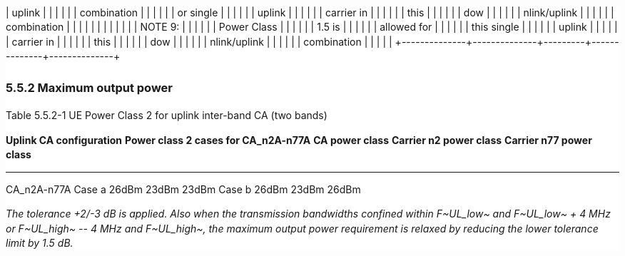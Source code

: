| uplink       |              |         |              |              |
| combination  |              |         |              |              |
| or single    |              |         |              |              |
| uplink       |              |         |              |              |
| carrier in   |              |         |              |              |
| this         |              |         |              |              |
| dow          |              |         |              |              |
| nlink/uplink |              |         |              |              |
| combination  |              |         |              |              |
|              |              |         |              |              |
| NOTE 9:      |              |         |              |              |
| Power Class  |              |         |              |              |
| 1.5 is       |              |         |              |              |
| allowed for  |              |         |              |              |
| this single  |              |         |              |              |
| uplink       |              |         |              |              |
| carrier in   |              |         |              |              |
| this         |              |         |              |              |
| dow          |              |         |              |              |
| nlink/uplink |              |         |              |              |
| combination  |              |         |              |              |
+--------------+--------------+---------+--------------+--------------+

### 5.5.2 Maximum output power

Table 5.5.2-1 UE Power Class 2 for uplink inter-band CA (two bands)

  **Uplink CA configuration**   **Power class 2 cases for CA\_n2A-n77A**   **CA power class**   **Carrier n2 power class**   **Carrier n77 power class**
  ----------------------------- ------------------------------------------ -------------------- ---------------------------- -----------------------------
  CA\_n2A-n77A                  Case a                                     26dBm                23dBm                        23dBm
                                Case b                                     26dBm                23dBm                        26dBm

*The tolerance +2/-3 dB is applied. Also when the transmission
bandwidths confined within F~UL\_low~ and F~UL\_low~ + 4 MHz or
F~UL\_high~ -- 4 MHz and F~UL\_high~, the maximum output power
requirement is relaxed by reducing the lower tolerance limit by 1.5 dB.*

